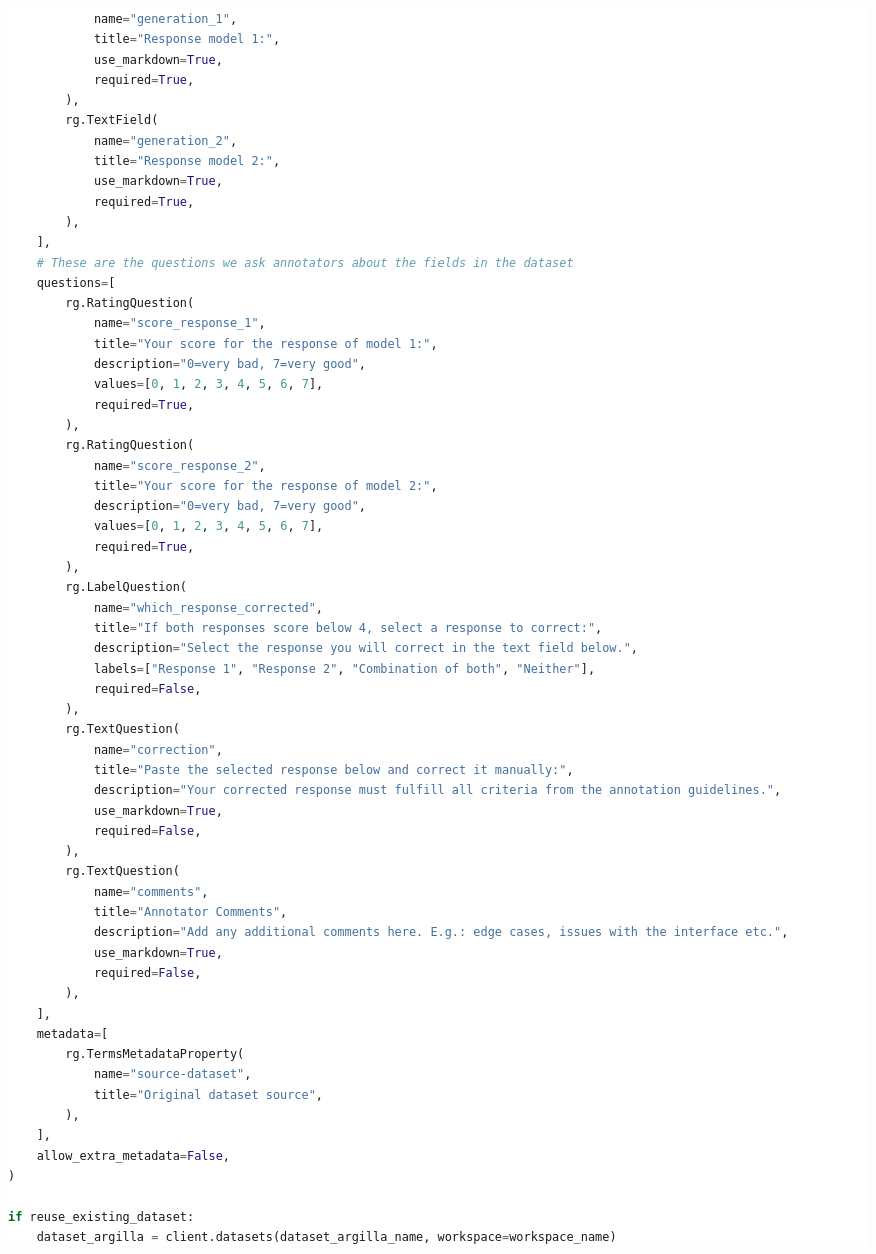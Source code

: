 ```python
            name="generation_1",
            title="Response model 1:",
            use_markdown=True,
            required=True,
        ),
        rg.TextField(
            name="generation_2",
            title="Response model 2:",
            use_markdown=True,
            required=True,
        ),
    ],
    # These are the questions we ask annotators about the fields in the dataset
    questions=[
        rg.RatingQuestion(
            name="score_response_1",
            title="Your score for the response of model 1:",
            description="0=very bad, 7=very good",
            values=[0, 1, 2, 3, 4, 5, 6, 7],
            required=True,
        ),
        rg.RatingQuestion(
            name="score_response_2",
            title="Your score for the response of model 2:",
            description="0=very bad, 7=very good",
            values=[0, 1, 2, 3, 4, 5, 6, 7],
            required=True,
        ),
        rg.LabelQuestion(
            name="which_response_corrected",
            title="If both responses score below 4, select a response to correct:",
            description="Select the response you will correct in the text field below.",
            labels=["Response 1", "Response 2", "Combination of both", "Neither"],
            required=False,
        ),
        rg.TextQuestion(
            name="correction",
            title="Paste the selected response below and correct it manually:",
            description="Your corrected response must fulfill all criteria from the annotation guidelines.",
            use_markdown=True,
            required=False,
        ),
        rg.TextQuestion(
            name="comments",
            title="Annotator Comments",
            description="Add any additional comments here. E.g.: edge cases, issues with the interface etc.",
            use_markdown=True,
            required=False,
        ),
    ],
    metadata=[
        rg.TermsMetadataProperty(
            name="source-dataset",
            title="Original dataset source",
        ),
    ],
    allow_extra_metadata=False,
)

if reuse_existing_dataset:
    dataset_argilla = client.datasets(dataset_argilla_name, workspace=workspace_name)
```